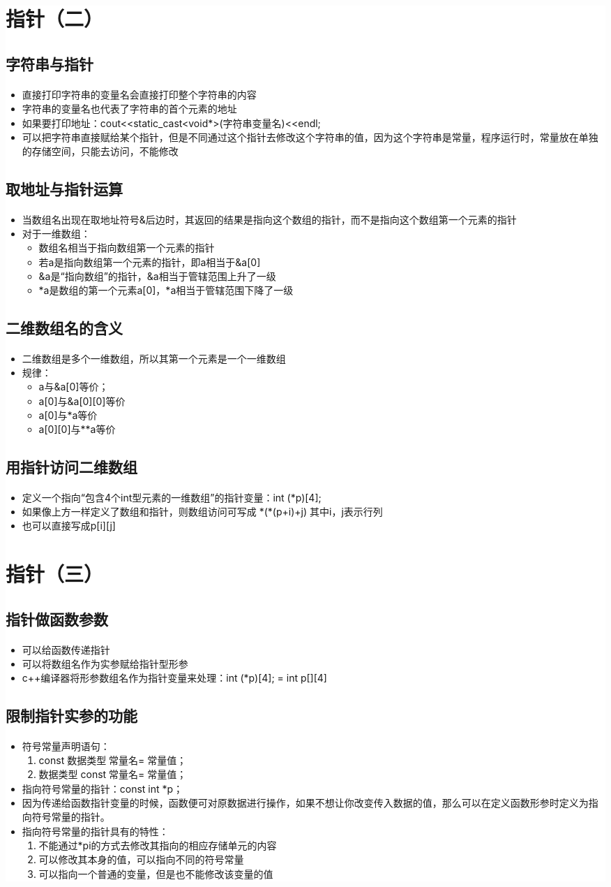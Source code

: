 # 指针（二）

## 字符串与指针

- 直接打印字符串的变量名会直接打印整个字符串的内容
- 字符串的变量名也代表了字符串的首个元素的地址
- 如果要打印地址：cout<<static_cast<void*>(字符串变量名)<<endl;
- 可以把字符串直接赋给某个指针，但是不同通过这个指针去修改这个字符串的值，因为这个字符串是常量，程序运行时，常量放在单独的存储空间，只能去访问，不能修改

## 取地址与指针运算

- 当数组名出现在取地址符号&后边时，其返回的结果是指向这个数组的指针，而不是指向这个数组第一个元素的指针
- 对于一维数组：
  - 数组名相当于指向数组第一个元素的指针
  - 若a是指向数组第一个元素的指针，即a相当于&a[0]
  - &a是“指向数组”的指针，&a相当于管辖范围上升了一级
  - \*a是数组的第一个元素a[0]，\*a相当于管辖范围下降了一级

## 二维数组名的含义

- 二维数组是多个一维数组，所以其第一个元素是一个一维数组
- 规律：
  - a与&a[0]等价；
  - a[0]与&a\[0][0]等价
  - a[0]与*a等价
  - a\[0][0]与**a等价

## 用指针访问二维数组

- 定义一个指向“包含4个int型元素的一维数组”的指针变量：int (*p)[4];
- 如果像上方一样定义了数组和指针，则数组访问可写成 \*(\*(p+i)+j) 其中i，j表示行列
- 也可以直接写成p\[i]\[j]

# 指针（三）

## 指针做函数参数

- 可以给函数传递指针
- 可以将数组名作为实参赋给指针型形参
- c++编译器将形参数组名作为指针变量来处理：int (*p)[4]; = int p[]\[4]

## 限制指针实参的功能

- 符号常量声明语句：
  1. const 数据类型 常量名= 常量值；
  2. 数据类型 const 常量名= 常量值；
- 指向符号常量的指针：const int *p； 
- 因为传递给函数指针变量的时候，函数便可对原数据进行操作，如果不想让你改变传入数据的值，那么可以在定义函数形参时定义为指向符号常量的指针。
- 指向符号常量的指针具有的特性：
  1. 不能通过*pi的方式去修改其指向的相应存储单元的内容
  2. 可以修改其本身的值，可以指向不同的符号常量
  3. 可以指向一个普通的变量，但是也不能修改该变量的值
